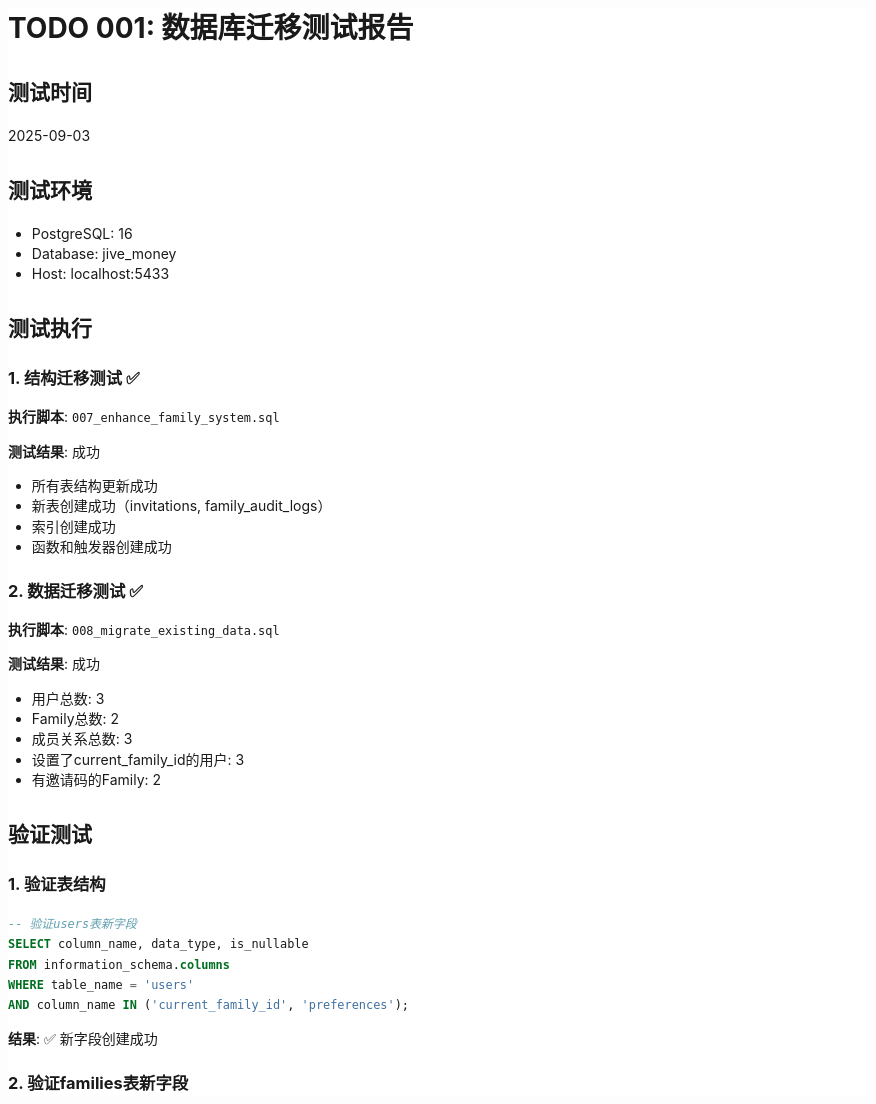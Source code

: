 # TODO 001: 数据库迁移测试报告

## 测试时间
2025-09-03

## 测试环境
- PostgreSQL: 16
- Database: jive_money  
- Host: localhost:5433

## 测试执行

### 1. 结构迁移测试 ✅

**执行脚本**: `007_enhance_family_system.sql`

**测试结果**: 成功
- 所有表结构更新成功
- 新表创建成功（invitations, family_audit_logs）
- 索引创建成功
- 函数和触发器创建成功

### 2. 数据迁移测试 ✅

**执行脚本**: `008_migrate_existing_data.sql`

**测试结果**: 成功
- 用户总数: 3
- Family总数: 2
- 成员关系总数: 3
- 设置了current_family_id的用户: 3
- 有邀请码的Family: 2

## 验证测试

### 1. 验证表结构

```sql
-- 验证users表新字段
SELECT column_name, data_type, is_nullable 
FROM information_schema.columns 
WHERE table_name = 'users' 
AND column_name IN ('current_family_id', 'preferences');
```

**结果**: ✅ 新字段创建成功

### 2. 验证families表新字段

